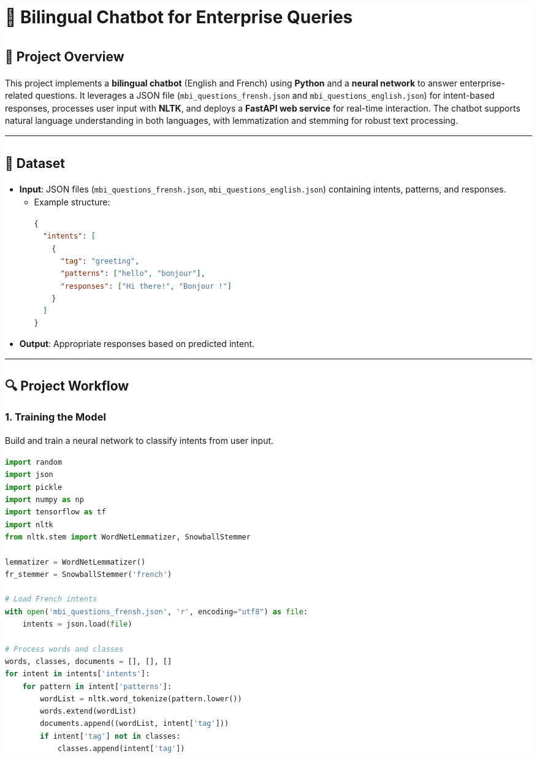 # 🤖 Bilingual Chatbot for Enterprise Queries

## 📌 Project Overview
This project implements a **bilingual chatbot** (English and French) using **Python** and a **neural network** to answer enterprise-related questions. It leverages a JSON file (`mbi_questions_frensh.json` and `mbi_questions_english.json`) for intent-based responses, processes user input with **NLTK**, and deploys a **FastAPI web service** for real-time interaction. The chatbot supports natural language understanding in both languages, with lemmatization and stemming for robust text processing.

---

## 📂 Dataset
- **Input**: JSON files (`mbi_questions_frensh.json`, `mbi_questions_english.json`) containing intents, patterns, and responses.
  - Example structure:
    ```json
    {
      "intents": [
        {
          "tag": "greeting",
          "patterns": ["hello", "bonjour"],
          "responses": ["Hi there!", "Bonjour !"]
        }
      ]
    }
    ```
- **Output**: Appropriate responses based on predicted intent.

---

## 🔍 Project Workflow

### **1. Training the Model**
Build and train a neural network to classify intents from user input.

```python
import random
import json
import pickle
import numpy as np
import tensorflow as tf
import nltk
from nltk.stem import WordNetLemmatizer, SnowballStemmer

lemmatizer = WordNetLemmatizer()
fr_stemmer = SnowballStemmer('french')

# Load French intents
with open('mbi_questions_frensh.json', 'r', encoding="utf8") as file:
    intents = json.load(file)

# Process words and classes
words, classes, documents = [], [], []
for intent in intents['intents']:
    for pattern in intent['patterns']:
        wordList = nltk.word_tokenize(pattern.lower())
        words.extend(wordList)
        documents.append((wordList, intent['tag']))
        if intent['tag'] not in classes:
            classes.append(intent['tag'])

```
